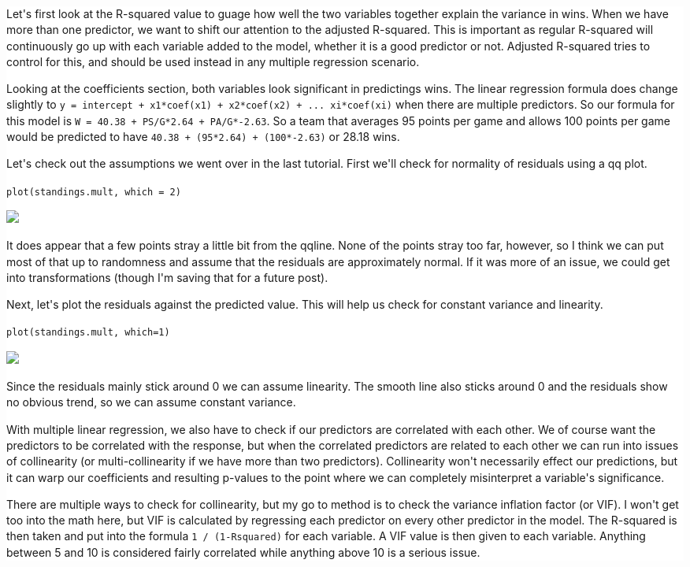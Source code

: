 Let's first look at the R-squared value to guage how well the two
variables together explain the variance in wins. When we have more than
one predictor, we want to shift our attention to the adjusted R-squared.
This is important as regular R-squared will continuously go up with each
variable added to the model, whether it is a good predictor or not.
Adjusted R-squared tries to control for this, and should be used instead
in any multiple regression scenario.

Looking at the coefficients section, both variables look significant in
predictings wins. The linear regression formula does change slightly to
`y = intercept + x1*coef(x1) + x2*coef(x2) + ... xi*coef(xi)` when there
are multiple predictors. So our formula for this model is
`W = 40.38 + PS/G*2.64 + PA/G*-2.63`. So a team that averages 95 points
per game and allows 100 points per game would be predicted to have
`40.38 + (95*2.64) + (100*-2.63)` or 28.18 wins.

Let's check out the assumptions we went over in the last tutorial. First
we'll check for normality of residuals using a qq plot.

    plot(standings.mult, which = 2)

![](linearregression2md_files/figure-markdown_strict/unnamed-chunk-8-1.png)

It does appear that a few points stray a little bit from the qqline.
None of the points stray too far, however, so I think we can put most of
that up to randomness and assume that the residuals are approximately
normal. If it was more of an issue, we could get into transformations
(though I'm saving that for a future post).

Next, let's plot the residuals against the predicted value. This will
help us check for constant variance and linearity.

    plot(standings.mult, which=1)

![](linearregression2md_files/figure-markdown_strict/unnamed-chunk-9-1.png)

Since the residuals mainly stick around 0 we can assume linearity. The
smooth line also sticks around 0 and the residuals show no obvious
trend, so we can assume constant variance.

With multiple linear regression, we also have to check if our predictors
are correlated with each other. We of course want the predictors to be
correlated with the response, but when the correlated predictors are
related to each other we can run into issues of collinearity (or
multi-collinearity if we have more than two predictors). Collinearity
won't necessarily effect our predictions, but it can warp our
coefficients and resulting p-values to the point where we can completely
misinterpret a variable's significance.

There are multiple ways to check for collinearity, but my go to method
is to check the variance inflation factor (or VIF). I won't get too into
the math here, but VIF is calculated by regressing each predictor on
every other predictor in the model. The R-squared is then taken and put
into the formula `1 / (1-Rsquared)` for each variable. A VIF value is
then given to each variable. Anything between 5 and 10 is considered
fairly correlated while anything above 10 is a serious issue.
